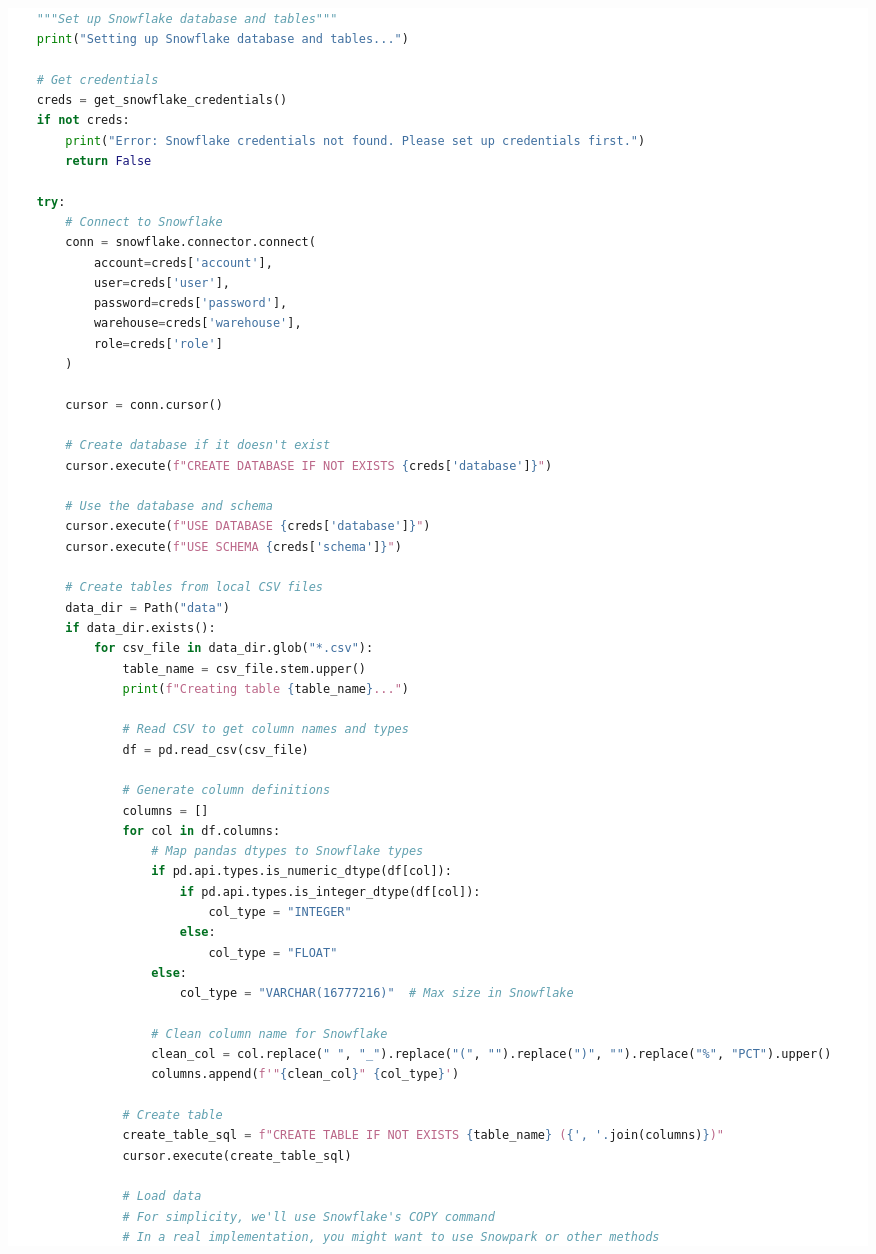 ```python
    """Set up Snowflake database and tables"""
    print("Setting up Snowflake database and tables...")
    
    # Get credentials
    creds = get_snowflake_credentials()
    if not creds:
        print("Error: Snowflake credentials not found. Please set up credentials first.")
        return False
    
    try:
        # Connect to Snowflake
        conn = snowflake.connector.connect(
            account=creds['account'],
            user=creds['user'],
            password=creds['password'],
            warehouse=creds['warehouse'],
            role=creds['role']
        )
        
        cursor = conn.cursor()
        
        # Create database if it doesn't exist
        cursor.execute(f"CREATE DATABASE IF NOT EXISTS {creds['database']}")
        
        # Use the database and schema
        cursor.execute(f"USE DATABASE {creds['database']}")
        cursor.execute(f"USE SCHEMA {creds['schema']}")
        
        # Create tables from local CSV files
        data_dir = Path("data")
        if data_dir.exists():
            for csv_file in data_dir.glob("*.csv"):
                table_name = csv_file.stem.upper()
                print(f"Creating table {table_name}...")
                
                # Read CSV to get column names and types
                df = pd.read_csv(csv_file)
                
                # Generate column definitions
                columns = []
                for col in df.columns:
                    # Map pandas dtypes to Snowflake types
                    if pd.api.types.is_numeric_dtype(df[col]):
                        if pd.api.types.is_integer_dtype(df[col]):
                            col_type = "INTEGER"
                        else:
                            col_type = "FLOAT"
                    else:
                        col_type = "VARCHAR(16777216)"  # Max size in Snowflake
                    
                    # Clean column name for Snowflake
                    clean_col = col.replace(" ", "_").replace("(", "").replace(")", "").replace("%", "PCT").upper()
                    columns.append(f'"{clean_col}" {col_type}')
                
                # Create table
                create_table_sql = f"CREATE TABLE IF NOT EXISTS {table_name} ({', '.join(columns)})"
                cursor.execute(create_table_sql)
                
                # Load data
                # For simplicity, we'll use Snowflake's COPY command
                # In a real implementation, you might want to use Snowpark or other methods
```